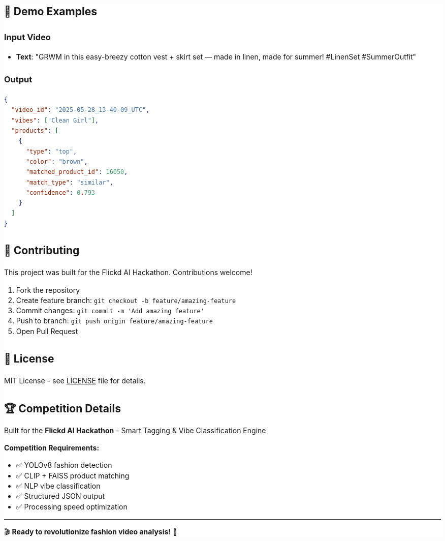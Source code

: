 ## 🎪 Demo Examples

### Input Video
- **Text**: "GRWM in this easy-breezy cotton vest + skirt set — made in linen, made for summer! #LinenSet #SummerOutfit"

### Output
```json
{
  "video_id": "2025-05-28_13-40-09_UTC",
  "vibes": ["Clean Girl"], 
  "products": [
    {
      "type": "top",
      "color": "brown",
      "matched_product_id": 16050,
      "match_type": "similar",
      "confidence": 0.793
    }
  ]
}
```

## 🤝 Contributing

This project was built for the Flickd AI Hackathon. Contributions welcome!

1. Fork the repository
2. Create feature branch: `git checkout -b feature/amazing-feature`
3. Commit changes: `git commit -m 'Add amazing feature'`
4. Push to branch: `git push origin feature/amazing-feature`
5. Open Pull Request

## 📄 License

MIT License - see [LICENSE](LICENSE) file for details.

## 🏆 Competition Details

Built for the **Flickd AI Hackathon** - Smart Tagging & Vibe Classification Engine

**Competition Requirements:**
- ✅ YOLOv8 fashion detection
- ✅ CLIP + FAISS product matching  
- ✅ NLP vibe classification
- ✅ Structured JSON output
- ✅ Processing speed optimization

---

🎬 **Ready to revolutionize fashion video analysis!** 🚀 
